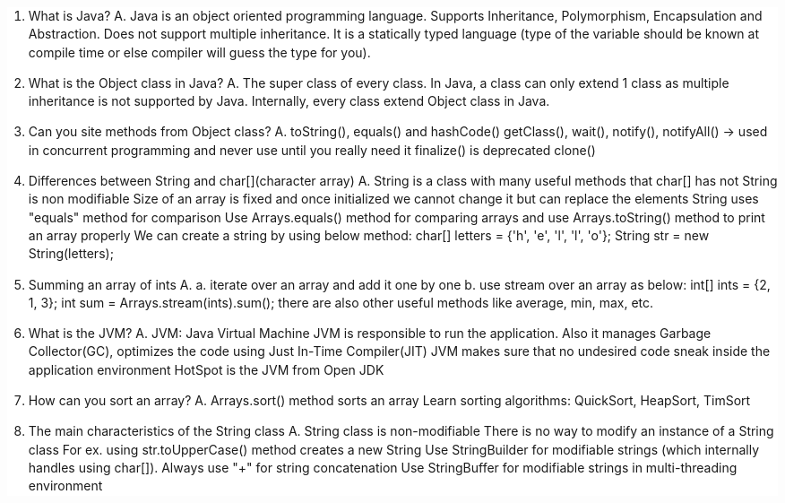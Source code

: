 1. 	What is Java?
A. 	Java is an object oriented programming language.
    Supports Inheritance, Polymorphism, Encapsulation and Abstraction. Does not support multiple inheritance.
    It is a statically typed language (type of the variable should be known at compile time or else compiler will guess the type for you).

2.	What is the Object class in Java?
A.	The super class of every class.
    In Java, a class can only extend 1 class as multiple inheritance is not supported by Java.
    Internally, every class extend Object class in Java.

3.	Can you site methods from Object class?
A.	toString(), equals() and hashCode()
    getClass(), wait(), notify(), notifyAll() -> used in concurrent programming and never use until you really need it
    finalize() is deprecated
    clone()

4.	Differences between String and char[](character array)
A.	String is a class with many useful methods that char[] has not
    String is non modifiable
    Size of an array is fixed and once initialized we cannot change it but can replace the elements
    String uses "equals" method for comparison
    Use Arrays.equals() method for comparing arrays and use Arrays.toString() method to print an array properly
    We can create a string by using below method:
    char[] letters = {'h', 'e', 'l', 'l', 'o'};
    String str = new String(letters);

5. 	Summing an array of ints
A.	a. iterate over an array and add it one by one
    b. use stream over an array as below:
    int[] ints = {2, 1, 3};
    int sum = Arrays.stream(ints).sum();
    there are also other useful methods like average, min, max, etc.

6.	What is the JVM?
A.	JVM: Java Virtual Machine
    JVM is responsible to run the application. Also it manages Garbage Collector(GC), optimizes the code using Just In-Time Compiler(JIT)
    JVM makes sure that no undesired code sneak inside the application environment
    HotSpot is the JVM from Open JDK

7.	How can you sort an array?
A.	Arrays.sort() method sorts an array
    Learn sorting algorithms: QuickSort, HeapSort, TimSort

8.	The main characteristics of the String class
A.	String class is non-modifiable
    There is no way to modify an instance of a String class
    For ex. using str.toUpperCase() method creates a new String
    Use StringBuilder for modifiable strings (which internally handles using char[]). Always use "+" for string concatenation
    Use StringBuffer for modifiable strings in multi-threading environment
